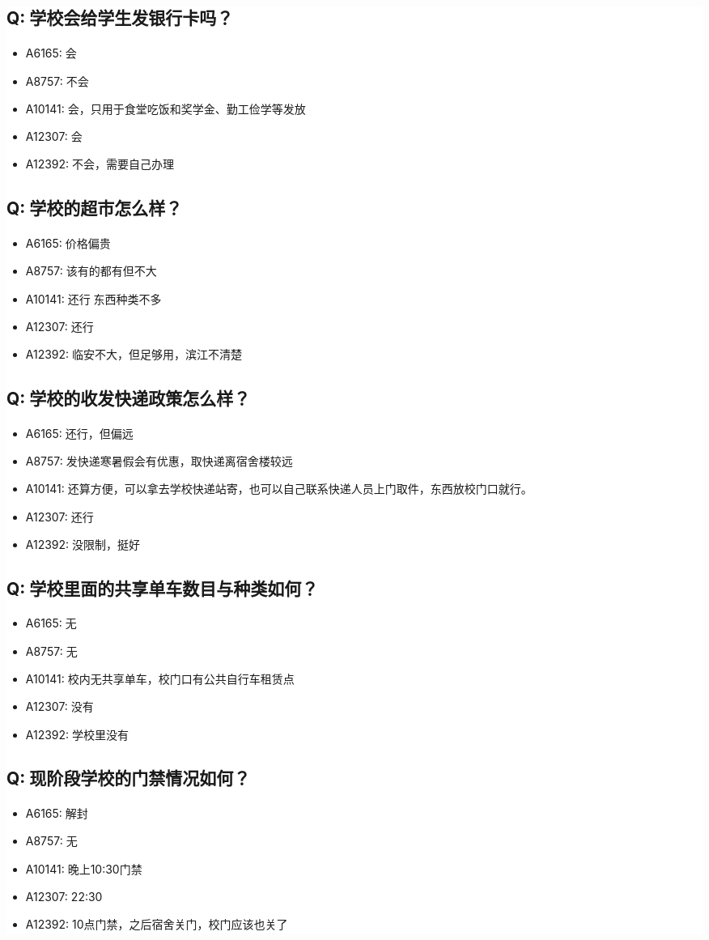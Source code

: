 ## Q: 学校会给学生发银行卡吗？

- A6165: 会

- A8757: 不会

- A10141: 会，只用于食堂吃饭和奖学金、勤工俭学等发放

- A12307: 会

- A12392: 不会，需要自己办理

## Q: 学校的超市怎么样？

- A6165: 价格偏贵

- A8757: 该有的都有但不大

- A10141: 还行 东西种类不多

- A12307: 还行

- A12392: 临安不大，但足够用，滨江不清楚

## Q: 学校的收发快递政策怎么样？

- A6165: 还行，但偏远

- A8757: 发快递寒暑假会有优惠，取快递离宿舍楼较远

- A10141: 还算方便，可以拿去学校快递站寄，也可以自己联系快递人员上门取件，东西放校门口就行。

- A12307: 还行

- A12392: 没限制，挺好

## Q: 学校里面的共享单车数目与种类如何？

- A6165: 无

- A8757: 无

- A10141: 校内无共享单车，校门口有公共自行车租赁点

- A12307: 没有

- A12392: 学校里没有

## Q: 现阶段学校的门禁情况如何？

- A6165: 解封

- A8757: 无

- A10141: 晚上10:30门禁

- A12307: 22:30

- A12392: 10点门禁，之后宿舍关门，校门应该也关了
